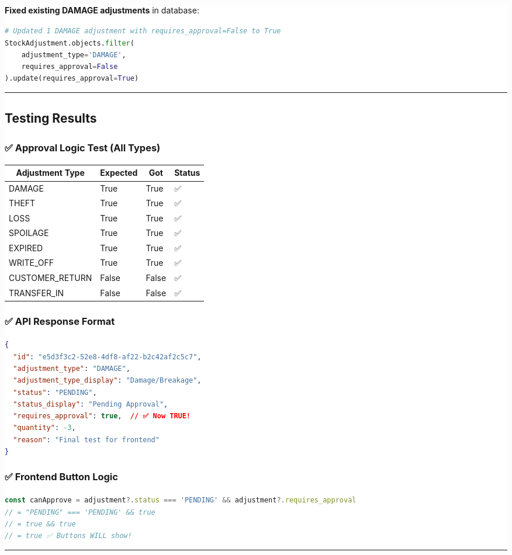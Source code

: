 **Fixed existing DAMAGE adjustments** in database:
```python
# Updated 1 DAMAGE adjustment with requires_approval=False to True
StockAdjustment.objects.filter(
    adjustment_type='DAMAGE',
    requires_approval=False
).update(requires_approval=True)
```

---

## Testing Results

### ✅ Approval Logic Test (All Types)

| Adjustment Type | Expected | Got | Status |
|-----------------|----------|-----|--------|
| DAMAGE | True | True | ✅ |
| THEFT | True | True | ✅ |
| LOSS | True | True | ✅ |
| SPOILAGE | True | True | ✅ |
| EXPIRED | True | True | ✅ |
| WRITE_OFF | True | True | ✅ |
| CUSTOMER_RETURN | False | False | ✅ |
| TRANSFER_IN | False | False | ✅ |

### ✅ API Response Format

```json
{
  "id": "e5d3f3c2-52e8-4df8-af22-b2c42af2c5c7",
  "adjustment_type": "DAMAGE",
  "adjustment_type_display": "Damage/Breakage",
  "status": "PENDING",
  "status_display": "Pending Approval",
  "requires_approval": true,  // ✅ Now TRUE!
  "quantity": -3,
  "reason": "Final test for frontend"
}
```

### ✅ Frontend Button Logic

```typescript
const canApprove = adjustment?.status === 'PENDING' && adjustment?.requires_approval
// = "PENDING" === 'PENDING' && true
// = true && true
// = true ✅ Buttons WILL show!
```

---